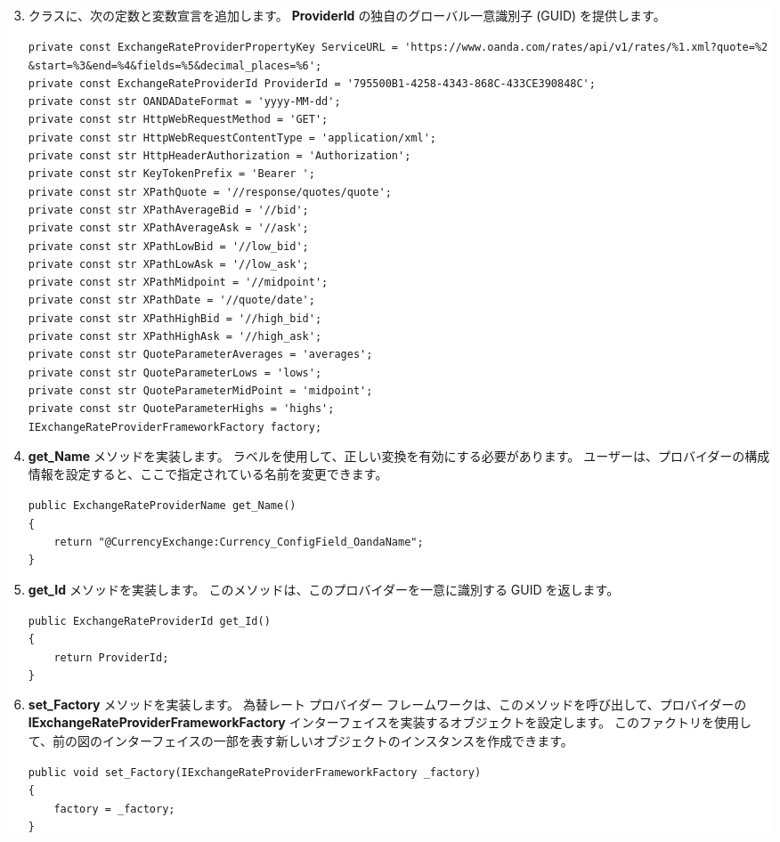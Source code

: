 3. クラスに、次の定数と変数宣言を追加します。 **ProviderId** の独自のグローバル一意識別子 (GUID) を提供します。

    ```xpp
    private const ExchangeRateProviderPropertyKey ServiceURL = 'https://www.oanda.com/rates/api/v1/rates/%1.xml?quote=%2&start=%3&end=%4&fields=%5&decimal_places=%6';
    private const ExchangeRateProviderId ProviderId = '795500B1-4258-4343-868C-433CE390848C';
    private const str OANDADateFormat = 'yyyy-MM-dd';
    private const str HttpWebRequestMethod = 'GET';
    private const str HttpWebRequestContentType = 'application/xml';
    private const str HttpHeaderAuthorization = 'Authorization';
    private const str KeyTokenPrefix = 'Bearer ';
    private const str XPathQuote = '//response/quotes/quote';
    private const str XPathAverageBid = '//bid';
    private const str XPathAverageAsk = '//ask';
    private const str XPathLowBid = '//low_bid';
    private const str XPathLowAsk = '//low_ask';
    private const str XPathMidpoint = '//midpoint';
    private const str XPathDate = '//quote/date';
    private const str XPathHighBid = '//high_bid';
    private const str XPathHighAsk = '//high_ask';
    private const str QuoteParameterAverages = 'averages';
    private const str QuoteParameterLows = 'lows';
    private const str QuoteParameterMidPoint = 'midpoint';
    private const str QuoteParameterHighs = 'highs';
    IExchangeRateProviderFrameworkFactory factory;
    ```

4. **get\_Name** メソッドを実装します。 ラベルを使用して、正しい変換を有効にする必要があります。 ユーザーは、プロバイダーの構成情報を設定すると、ここで指定されている名前を変更できます。

    ```xpp
    public ExchangeRateProviderName get_Name()
    {
        return "@CurrencyExchange:Currency_ConfigField_OandaName";
    }
    ```

5. **get\_Id** メソッドを実装します。 このメソッドは、このプロバイダーを一意に識別する GUID を返します。

    ```xpp
    public ExchangeRateProviderId get_Id()
    {
        return ProviderId;
    }
    ```

6. **set\_Factory** メソッドを実装します。 為替レート プロバイダー フレームワークは、このメソッドを呼び出して、プロバイダーの **IExchangeRateProviderFrameworkFactory** インターフェイスを実装するオブジェクトを設定します。 このファクトリを使用して、前の図のインターフェイスの一部を表す新しいオブジェクトのインスタンスを作成できます。

    ```xpp
    public void set_Factory(IExchangeRateProviderFrameworkFactory _factory)
    {
        factory = _factory;
    }
    ```
